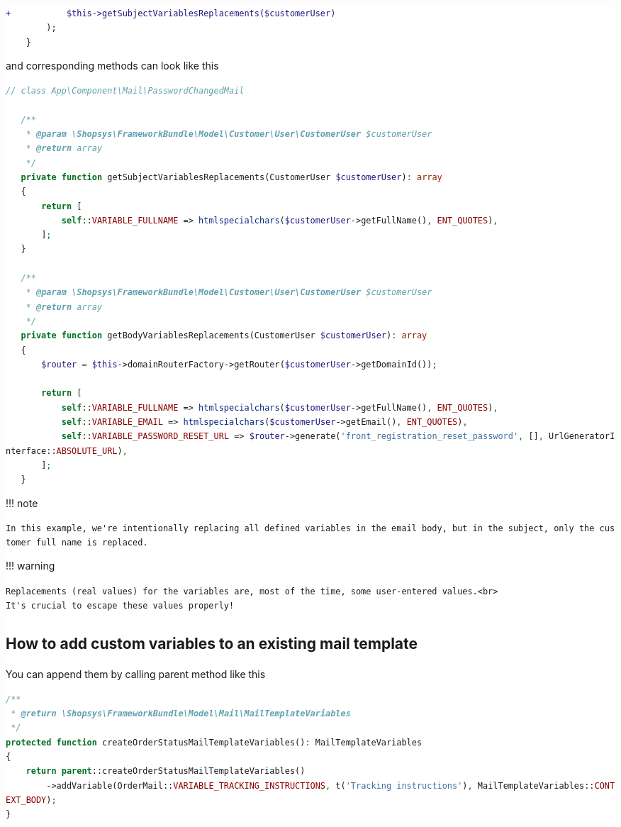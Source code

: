 ```diff
+           $this->getSubjectVariablesReplacements($customerUser)
        );
    }
```

and corresponding methods can look like this

```php
// class App\Component\Mail\PasswordChangedMail

   /**
    * @param \Shopsys\FrameworkBundle\Model\Customer\User\CustomerUser $customerUser
    * @return array
    */
   private function getSubjectVariablesReplacements(CustomerUser $customerUser): array
   {
       return [
           self::VARIABLE_FULLNAME => htmlspecialchars($customerUser->getFullName(), ENT_QUOTES),
       ];
   }

   /**
    * @param \Shopsys\FrameworkBundle\Model\Customer\User\CustomerUser $customerUser
    * @return array
    */
   private function getBodyVariablesReplacements(CustomerUser $customerUser): array
   {
       $router = $this->domainRouterFactory->getRouter($customerUser->getDomainId());

       return [
           self::VARIABLE_FULLNAME => htmlspecialchars($customerUser->getFullName(), ENT_QUOTES),
           self::VARIABLE_EMAIL => htmlspecialchars($customerUser->getEmail(), ENT_QUOTES),
           self::VARIABLE_PASSWORD_RESET_URL => $router->generate('front_registration_reset_password', [], UrlGeneratorInterface::ABSOLUTE_URL),
       ];
   }
```

!!! note

    In this example, we're intentionally replacing all defined variables in the email body, but in the subject, only the customer full name is replaced.

!!! warning

    Replacements (real values) for the variables are, most of the time, some user-entered values.<br>
    It's crucial to escape these values properly!

## How to add custom variables to an existing mail template

You can append them by calling parent method like this

```php
/**
 * @return \Shopsys\FrameworkBundle\Model\Mail\MailTemplateVariables
 */
protected function createOrderStatusMailTemplateVariables(): MailTemplateVariables
{
    return parent::createOrderStatusMailTemplateVariables()
        ->addVariable(OrderMail::VARIABLE_TRACKING_INSTRUCTIONS, t('Tracking instructions'), MailTemplateVariables::CONTEXT_BODY);
}
```
